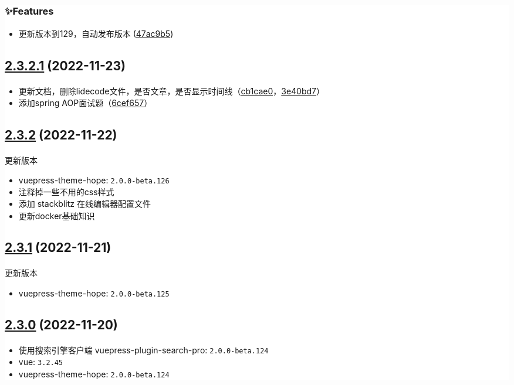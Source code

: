 ### ✨Features

- 更新版本到129，自动发布版本 ([47ac9b5](https://github.com/topsjf/topsjf/commit/47ac9b5f8b227acfd764ea8dd096509c631e29d2))

## [2.3.2.1]() (2022-11-23)

- 更新文档，删除lidecode文件，是否文章，是否显示时间线（[cb1cae0](https://github.com/topsjf/topsjf/commit/cb1cae0fbb8d96517ddede4069c699ff53e95656)，[3e40bd7](https://github.com/topsjf/topsjf/commit/3e40bd7cac8ab9be7938321a43524573b4526207)）
- 添加spring AOP面试题（[6cef657](https://github.com/topsjf/topsjf/commit/6cef657b353c4cdd8e85c819a20db59a03593b9e)）

## [2.3.2]() (2022-11-22)

更新版本

- vuepress-theme-hope: `2.0.0-beta.126`
- 注释掉一些不用的css样式
- 添加 stackblitz 在线编辑器配置文件
- 更新docker基础知识

## [2.3.1]() (2022-11-21)

更新版本

- vuepress-theme-hope: `2.0.0-beta.125`

## [2.3.0]() (2022-11-20)

- 使用搜索引擎客户端 vuepress-plugin-search-pro: `2.0.0-beta.124`
- vue: `3.2.45`
- vuepress-theme-hope: `2.0.0-beta.124`
